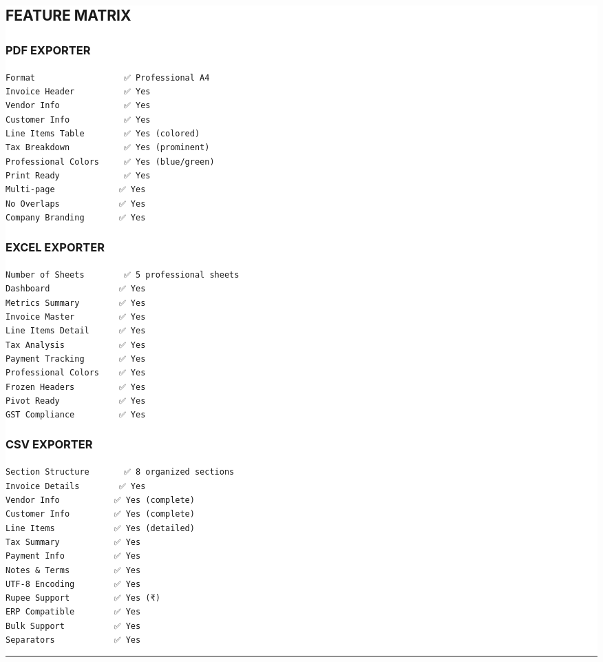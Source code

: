 
## FEATURE MATRIX

### PDF EXPORTER
```
Format                  ✅ Professional A4
Invoice Header          ✅ Yes
Vendor Info             ✅ Yes
Customer Info           ✅ Yes
Line Items Table        ✅ Yes (colored)
Tax Breakdown           ✅ Yes (prominent)
Professional Colors     ✅ Yes (blue/green)
Print Ready             ✅ Yes
Multi-page             ✅ Yes
No Overlaps            ✅ Yes
Company Branding       ✅ Yes
```

### EXCEL EXPORTER
```
Number of Sheets        ✅ 5 professional sheets
Dashboard              ✅ Yes
Metrics Summary        ✅ Yes
Invoice Master         ✅ Yes
Line Items Detail      ✅ Yes
Tax Analysis           ✅ Yes
Payment Tracking       ✅ Yes
Professional Colors    ✅ Yes
Frozen Headers         ✅ Yes
Pivot Ready            ✅ Yes
GST Compliance         ✅ Yes
```

### CSV EXPORTER
```
Section Structure       ✅ 8 organized sections
Invoice Details        ✅ Yes
Vendor Info           ✅ Yes (complete)
Customer Info         ✅ Yes (complete)
Line Items            ✅ Yes (detailed)
Tax Summary           ✅ Yes
Payment Info          ✅ Yes
Notes & Terms         ✅ Yes
UTF-8 Encoding        ✅ Yes
Rupee Support         ✅ Yes (₹)
ERP Compatible        ✅ Yes
Bulk Support          ✅ Yes
Separators            ✅ Yes
```

---
